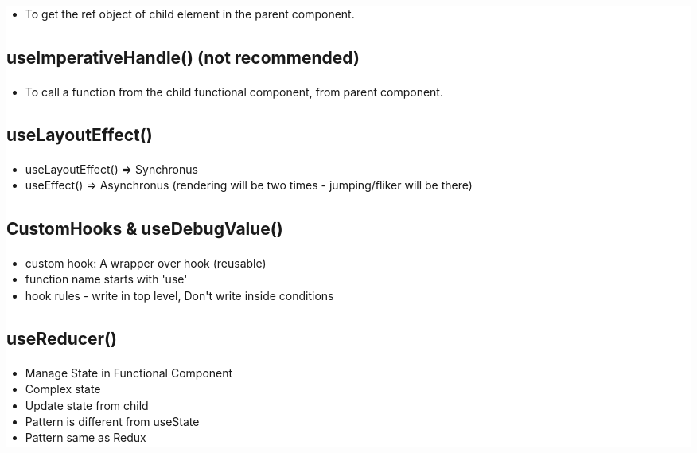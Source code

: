 - To get the ref object of child element in the parent component.

## useImperativeHandle() (not recommended)

- To call a function from the child functional component, from parent component.

## useLayoutEffect()

- useLayoutEffect() => Synchronus
- useEffect() => Asynchronus (rendering will be two times - jumping/fliker will be there)

## CustomHooks & useDebugValue()

- custom hook: A wrapper over hook (reusable)
- function name starts with 'use'
- hook rules - write in top level, Don't write inside conditions

## useReducer()

- Manage State in Functional Component
- Complex state
- Update state from child
- Pattern is different from useState
- Pattern same as Redux
